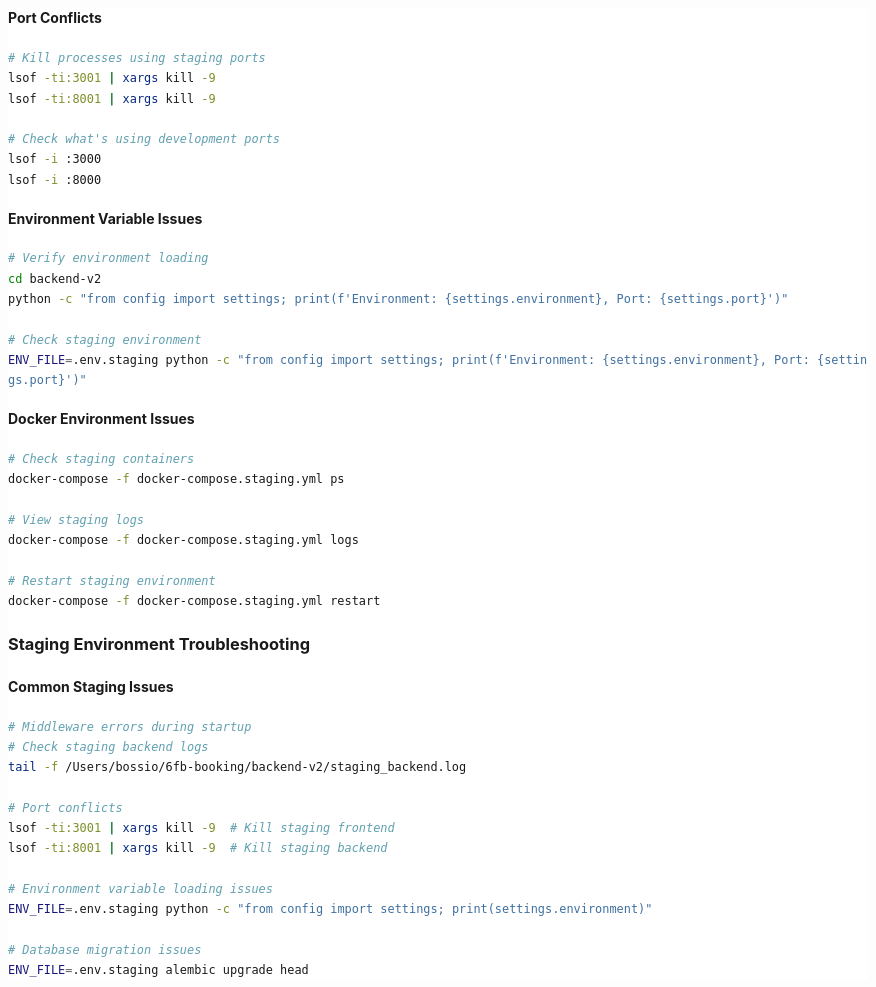 #### Port Conflicts
```bash
# Kill processes using staging ports
lsof -ti:3001 | xargs kill -9
lsof -ti:8001 | xargs kill -9

# Check what's using development ports
lsof -i :3000
lsof -i :8000
```

#### Environment Variable Issues
```bash
# Verify environment loading
cd backend-v2
python -c "from config import settings; print(f'Environment: {settings.environment}, Port: {settings.port}')"

# Check staging environment
ENV_FILE=.env.staging python -c "from config import settings; print(f'Environment: {settings.environment}, Port: {settings.port}')"
```

#### Docker Environment Issues
```bash
# Check staging containers
docker-compose -f docker-compose.staging.yml ps

# View staging logs
docker-compose -f docker-compose.staging.yml logs

# Restart staging environment
docker-compose -f docker-compose.staging.yml restart
```

### Staging Environment Troubleshooting

#### Common Staging Issues
```bash
# Middleware errors during startup
# Check staging backend logs
tail -f /Users/bossio/6fb-booking/backend-v2/staging_backend.log

# Port conflicts
lsof -ti:3001 | xargs kill -9  # Kill staging frontend
lsof -ti:8001 | xargs kill -9  # Kill staging backend

# Environment variable loading issues
ENV_FILE=.env.staging python -c "from config import settings; print(settings.environment)"

# Database migration issues
ENV_FILE=.env.staging alembic upgrade head
```
